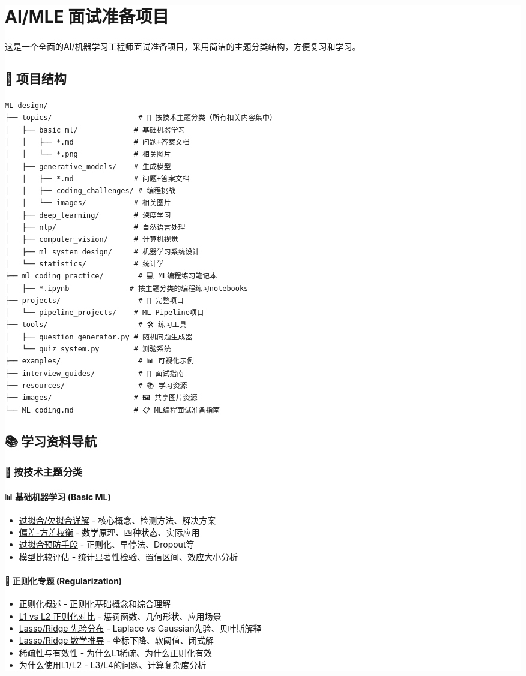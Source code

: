 # AI/MLE 面试准备项目

这是一个全面的AI/机器学习工程师面试准备项目，采用简洁的主题分类结构，方便复习和学习。

## 📁 项目结构

```
ML design/
├── topics/                    # 🎯 按技术主题分类（所有相关内容集中）
│   ├── basic_ml/             # 基础机器学习
│   │   ├── *.md              # 问题+答案文档
│   │   └── *.png             # 相关图片
│   ├── generative_models/    # 生成模型
│   │   ├── *.md              # 问题+答案文档
│   │   ├── coding_challenges/ # 编程挑战
│   │   └── images/           # 相关图片
│   ├── deep_learning/        # 深度学习
│   ├── nlp/                  # 自然语言处理
│   ├── computer_vision/      # 计算机视觉
│   ├── ml_system_design/     # 机器学习系统设计
│   └── statistics/           # 统计学
├── ml_coding_practice/        # 💻 ML编程练习笔记本
│   ├── *.ipynb              # 按主题分类的编程练习notebooks
├── projects/                  # 🚀 完整项目
│   └── pipeline_projects/    # ML Pipeline项目
├── tools/                     # 🛠️ 练习工具
│   ├── question_generator.py # 随机问题生成器
│   └── quiz_system.py        # 测验系统
├── examples/                  # 📊 可视化示例
├── interview_guides/          # 📖 面试指南
├── resources/                 # 📚 学习资源
├── images/                   # 🖼️ 共享图片资源
└── ML_coding.md              # 📋 ML编程面试准备指南
```

## 📚 学习资料导航

### 🎯 按技术主题分类

#### 📊 基础机器学习 (Basic ML)
- [过拟合/欠拟合详解](topics/basic_ml/overfitting_underfitting.md) - 核心概念、检测方法、解决方案
- [偏差-方差权衡](topics/basic_ml/bias_variance_tradeoff.md) - 数学原理、四种状态、实际应用
- [过拟合预防手段](topics/basic_ml/overfitting_prevention.md) - 正则化、早停法、Dropout等
- [模型比较评估](topics/basic_ml/model_comparison_evaluation.md) - 统计显著性检验、置信区间、效应大小分析

#### 🎯 正则化专题 (Regularization)
- [正则化概述](topics/regularization/regularization_overview.md) - 正则化基础概念和综合理解
- [L1 vs L2 正则化对比](topics/regularization/l1_vs_l2_comparison.md) - 惩罚函数、几何形状、应用场景
- [Lasso/Ridge 先验分布](topics/regularization/lasso_ridge_priors.md) - Laplace vs Gaussian先验、贝叶斯解释
- [Lasso/Ridge 数学推导](topics/regularization/lasso_ridge_derivation.md) - 坐标下降、软阈值、闭式解
- [稀疏性与有效性](topics/regularization/sparsity_effectiveness.md) - 为什么L1稀疏、为什么正则化有效
- [为什么使用L1/L2](topics/regularization/why_l1_l2_not_l3_l4.md) - L3/L4的问题、计算复杂度分析

